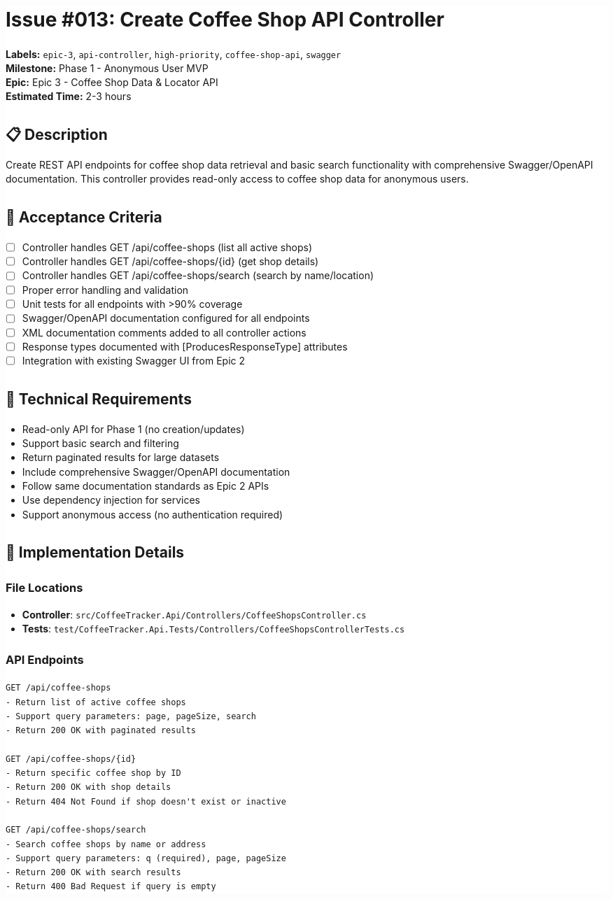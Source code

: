 # Issue #013: Create Coffee Shop API Controller

**Labels:** `epic-3`, `api-controller`, `high-priority`, `coffee-shop-api`, `swagger`  
**Milestone:** Phase 1 - Anonymous User MVP  
**Epic:** Epic 3 - Coffee Shop Data & Locator API  
**Estimated Time:** 2-3 hours  

## 📋 Description

Create REST API endpoints for coffee shop data retrieval and basic search functionality with comprehensive Swagger/OpenAPI documentation. This controller provides read-only access to coffee shop data for anonymous users.

## 🎯 Acceptance Criteria

- [ ] Controller handles GET /api/coffee-shops (list all active shops)
- [ ] Controller handles GET /api/coffee-shops/{id} (get shop details)
- [ ] Controller handles GET /api/coffee-shops/search (search by name/location)
- [ ] Proper error handling and validation
- [ ] Unit tests for all endpoints with >90% coverage
- [ ] Swagger/OpenAPI documentation configured for all endpoints
- [ ] XML documentation comments added to all controller actions
- [ ] Response types documented with [ProducesResponseType] attributes
- [ ] Integration with existing Swagger UI from Epic 2

## 🔧 Technical Requirements

- Read-only API for Phase 1 (no creation/updates)
- Support basic search and filtering
- Return paginated results for large datasets
- Include comprehensive Swagger/OpenAPI documentation
- Follow same documentation standards as Epic 2 APIs
- Use dependency injection for services
- Support anonymous access (no authentication required)

## 📝 Implementation Details

### File Locations
- **Controller**: `src/CoffeeTracker.Api/Controllers/CoffeeShopsController.cs`
- **Tests**: `test/CoffeeTracker.Api.Tests/Controllers/CoffeeShopsControllerTests.cs`

### API Endpoints
```http
GET /api/coffee-shops
- Return list of active coffee shops
- Support query parameters: page, pageSize, search
- Return 200 OK with paginated results

GET /api/coffee-shops/{id}
- Return specific coffee shop by ID
- Return 200 OK with shop details
- Return 404 Not Found if shop doesn't exist or inactive

GET /api/coffee-shops/search
- Search coffee shops by name or address
- Support query parameters: q (required), page, pageSize
- Return 200 OK with search results
- Return 400 Bad Request if query is empty
```
